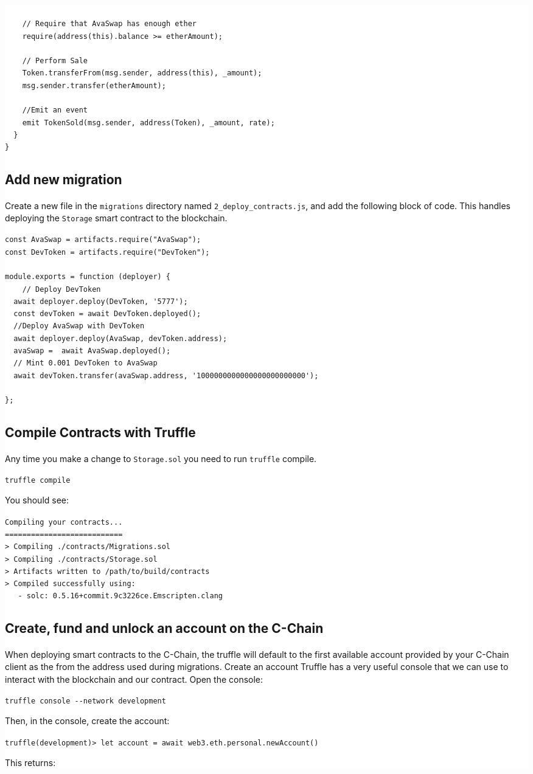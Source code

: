 ```

    // Require that AvaSwap has enough ether
    require(address(this).balance >= etherAmount);

    // Perform Sale
    Token.transferFrom(msg.sender, address(this), _amount);
    msg.sender.transfer(etherAmount);

    //Emit an event
    emit TokenSold(msg.sender, address(Token), _amount, rate);
  }
}
```

## Add new migration
Create a new file in the ```migrations``` directory named ```2_deploy_contracts.js```, and add the following block of code. This handles deploying the ```Storage``` smart contract to the blockchain.

```
const AvaSwap = artifacts.require("AvaSwap");
const DevToken = artifacts.require("DevToken");

module.exports = function (deployer) {
    // Deploy DevToken
  await deployer.deploy(DevToken, '5777');
  const devToken = await DevToken.deployed();
  //Deploy AvaSwap with DevToken
  await deployer.deploy(AvaSwap, devToken.address);
  avaSwap =  await AvaSwap.deployed();
  // Mint 0.001 DevToken to AvaSwap
  await devToken.transfer(avaSwap.address, '1000000000000000000000000');

};
```
## Compile Contracts with Truffle
Any time you make a change to ```Storage.sol``` you need to run ```truffle``` compile.
```
truffle compile
```
You should see:
```
Compiling your contracts...
===========================
> Compiling ./contracts/Migrations.sol
> Compiling ./contracts/Storage.sol
> Artifacts written to /path/to/build/contracts
> Compiled successfully using:
   - solc: 0.5.16+commit.9c3226ce.Emscripten.clang
```
## Create, fund and unlock an account on the C-Chain
When deploying smart contracts to the C-Chain, the truffle will default to the first available account provided by your C-Chain client as the from the address used during migrations.
Create an account
Truffle has a very useful console that we can use to interact with the blockchain and our contract. Open the console:
```
truffle console --network development
```
Then, in the console, create the account:
```
truffle(development)> let account = await web3.eth.personal.newAccount()
```
This returns:
